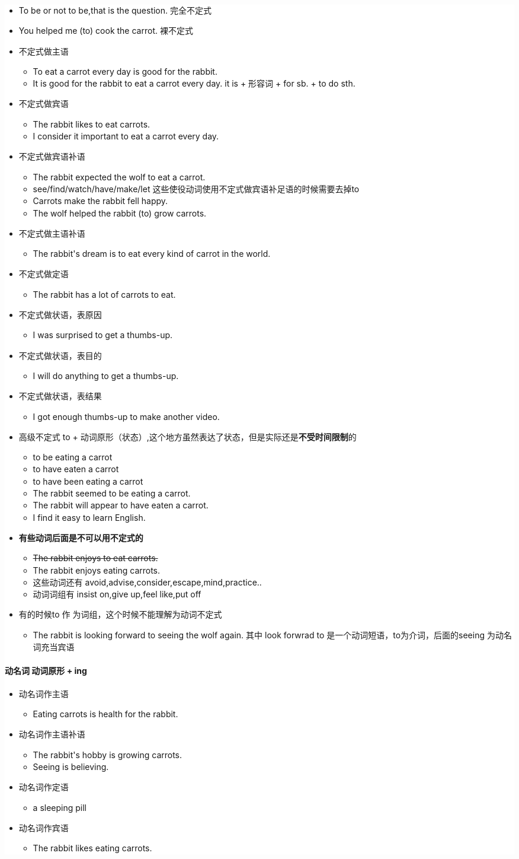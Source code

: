 - To be or not to be,that is the question. 完全不定式
- You helped me (to) cook the carrot. 裸不定式

- 不定式做主语
    - To eat a carrot every day is good for the rabbit.
    - It is good for the rabbit to eat a carrot every day. it is + 形容词 + for sb. + to do sth.
- 不定式做宾语
    - The rabbit likes to eat carrots.
    - I consider it important to eat a carrot every day.
- 不定式做宾语补语
    - The rabbit expected the wolf to eat a carrot.
    - see/find/watch/have/make/let 这些使役动词使用不定式做宾语补足语的时候需要去掉to
    - Carrots make the rabbit fell happy.
    - The wolf helped the rabbit (to) grow carrots.
- 不定式做主语补语
    - The rabbit's dream is to eat every kind of carrot in the world.
- 不定式做定语
    - The rabbit has a lot of carrots to eat.
- 不定式做状语，表原因
    - I was surprised to get a thumbs-up.
- 不定式做状语，表目的
    - I will do anything to get a thumbs-up.
- 不定式做状语，表结果
    - I got enough thumbs-up to make another video.
- 高级不定式 to + 动词原形（状态）,这个地方虽然表达了状态，但是实际还是**不受时间限制**的
    - to be eating a carrot
    - to have eaten a carrot
    - to have been eating a carrot
    - The rabbit seemed to be eating a carrot.
    - The rabbit will appear to have eaten a carrot.
    - I find it easy to learn English.
- **有些动词后面是不可以用不定式的**
    - ~~The rabbit enjoys to eat carrots.~~
    - The rabbit enjoys eating carrots.
    - 这些动词还有 avoid,advise,consider,escape,mind,practice..
    - 动词词组有 insist on,give up,feel like,put off
- 有的时候to 作 为词组，这个时候不能理解为动词不定式
    - The rabbit is looking forward to seeing the wolf again. 其中 look forwrad to 是一个动词短语，to为介词，后面的seeing 为动名词充当宾语
#### 动名词 动词原形 + ing

- 动名词作主语
    - Eating carrots is health for the rabbit.

- 动名词作主语补语
    - The rabbit's hobby is growing carrots.
    - Seeing is believing.

- 动名词作定语
    - a sleeping pill 

- 动名词作宾语
    - The rabbit likes eating carrots.
